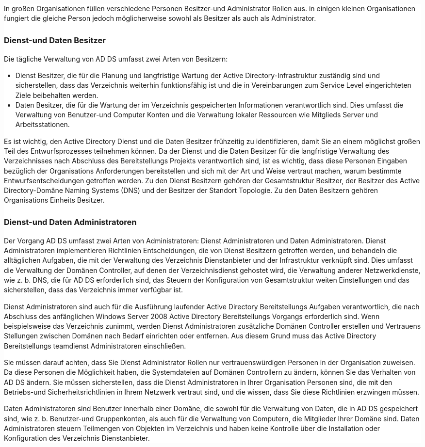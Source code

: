 In großen Organisationen füllen verschiedene Personen Besitzer-und Administrator Rollen aus. in einigen kleinen Organisationen fungiert die gleiche Person jedoch möglicherweise sowohl als Besitzer als auch als Administrator.

### <a name="service-and-data-owners"></a>Dienst-und Daten Besitzer
Die tägliche Verwaltung von AD DS umfasst zwei Arten von Besitzern:

- Dienst Besitzer, die für die Planung und langfristige Wartung der Active Directory-Infrastruktur zuständig sind und sicherstellen, dass das Verzeichnis weiterhin funktionsfähig ist und die in Vereinbarungen zum Service Level eingerichteten Ziele beibehalten werden.
- Daten Besitzer, die für die Wartung der im Verzeichnis gespeicherten Informationen verantwortlich sind. Dies umfasst die Verwaltung von Benutzer-und Computer Konten und die Verwaltung lokaler Ressourcen wie Mitglieds Server und Arbeitsstationen.

Es ist wichtig, den Active Directory Dienst und die Daten Besitzer frühzeitig zu identifizieren, damit Sie an einem möglichst großen Teil des Entwurfsprozesses teilnehmen können. Da der Dienst und die Daten Besitzer für die langfristige Verwaltung des Verzeichnisses nach Abschluss des Bereitstellungs Projekts verantwortlich sind, ist es wichtig, dass diese Personen Eingaben bezüglich der Organisations Anforderungen bereitstellen und sich mit der Art und Weise vertraut machen, warum bestimmte Entwurfsentscheidungen getroffen werden. Zu den Dienst Besitzern gehören der Gesamtstruktur Besitzer, der Besitzer des Active Directory-Domäne Naming Systems (DNS) und der Besitzer der Standort Topologie. Zu den Daten Besitzern gehören Organisations Einheits Besitzer.

### <a name="service-and-data-administrators"></a>Dienst-und Daten Administratoren
Der Vorgang AD DS umfasst zwei Arten von Administratoren: Dienst Administratoren und Daten Administratoren. Dienst Administratoren implementieren Richtlinien Entscheidungen, die von Dienst Besitzern getroffen werden, und behandeln die alltäglichen Aufgaben, die mit der Verwaltung des Verzeichnis Dienstanbieter und der Infrastruktur verknüpft sind. Dies umfasst die Verwaltung der Domänen Controller, auf denen der Verzeichnisdienst gehostet wird, die Verwaltung anderer Netzwerkdienste, wie z. b. DNS, die für AD DS erforderlich sind, das Steuern der Konfiguration von Gesamtstruktur weiten Einstellungen und das sicherstellen, dass das Verzeichnis immer verfügbar ist.

Dienst Administratoren sind auch für die Ausführung laufender Active Directory Bereitstellungs Aufgaben verantwortlich, die nach Abschluss des anfänglichen Windows Server 2008 Active Directory Bereitstellungs Vorgangs erforderlich sind. Wenn beispielsweise das Verzeichnis zunimmt, werden Dienst Administratoren zusätzliche Domänen Controller erstellen und Vertrauens Stellungen zwischen Domänen nach Bedarf einrichten oder entfernen. Aus diesem Grund muss das Active Directory Bereitstellungs teamdienst Administratoren einschließen.

Sie müssen darauf achten, dass Sie Dienst Administrator Rollen nur vertrauenswürdigen Personen in der Organisation zuweisen. Da diese Personen die Möglichkeit haben, die Systemdateien auf Domänen Controllern zu ändern, können Sie das Verhalten von AD DS ändern. Sie müssen sicherstellen, dass die Dienst Administratoren in Ihrer Organisation Personen sind, die mit den Betriebs-und Sicherheitsrichtlinien in Ihrem Netzwerk vertraut sind, und die wissen, dass Sie diese Richtlinien erzwingen müssen.

Daten Administratoren sind Benutzer innerhalb einer Domäne, die sowohl für die Verwaltung von Daten, die in AD DS gespeichert sind, wie z. b. Benutzer-und Gruppenkonten, als auch für die Verwaltung von Computern, die Mitglieder Ihrer Domäne sind. Daten Administratoren steuern Teilmengen von Objekten im Verzeichnis und haben keine Kontrolle über die Installation oder Konfiguration des Verzeichnis Dienstanbieter.
